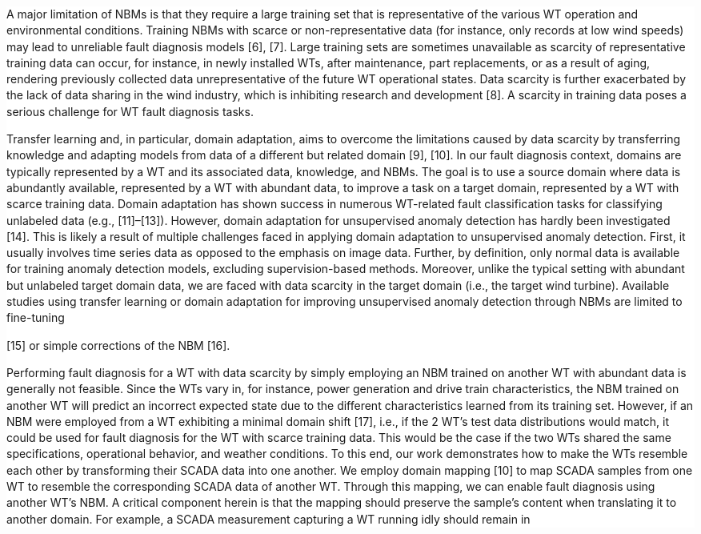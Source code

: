 A major limitation of NBMs is that they require a large training set that is representative of the various WT operation
and environmental conditions. Training NBMs with scarce or non-representative data (for instance, only records at
low wind speeds) may lead to unreliable fault diagnosis models [6], [7]. Large training sets are sometimes unavailable
as scarcity of representative training data can occur, for instance, in newly installed WTs, after maintenance, part
replacements, or as a result of aging, rendering previously collected data unrepresentative of the future WT operational
states. Data scarcity is further exacerbated by the lack of data sharing in the wind industry, which is inhibiting research
and development [8]. A scarcity in training data poses a serious challenge for WT fault diagnosis tasks.

Transfer learning and, in particular, domain adaptation, aims to overcome the limitations caused by data scarcity by
transferring knowledge and adapting models from data of a different but related domain [9], [10]. In our fault diagnosis
context, domains are typically represented by a WT and its associated data, knowledge, and NBMs. The goal is to use
a source domain where data is abundantly available, represented by a WT with abundant data, to improve a task on
a target domain, represented by a WT with scarce training data. Domain adaptation has shown success in numerous
WT-related fault classification tasks for classifying unlabeled data (e.g., [11]–[13]). However, domain adaptation for
unsupervised anomaly detection has hardly been investigated [14]. This is likely a result of multiple challenges faced in
applying domain adaptation to unsupervised anomaly detection. First, it usually involves time series data as opposed to
the emphasis on image data. Further, by definition, only normal data is available for training anomaly detection models,
excluding supervision-based methods. Moreover, unlike the typical setting with abundant but unlabeled target domain
data, we are faced with data scarcity in the target domain (i.e., the target wind turbine). Available studies using transfer
learning or domain adaptation for improving unsupervised anomaly detection through NBMs are limited to fine-tuning

[15] or simple corrections of the NBM [16].

Performing fault diagnosis for a WT with data scarcity by simply employing an NBM trained on another WT
with abundant data is generally not feasible. Since the WTs vary in, for instance, power generation and drive
train characteristics, the NBM trained on another WT will predict an incorrect expected state due to the different
characteristics learned from its training set. However, if an NBM were employed from a WT exhibiting a minimal
domain shift [17], i.e., if the 2 WT’s test data distributions would match, it could be used for fault diagnosis for the
WT with scarce training data. This would be the case if the two WTs shared the same specifications, operational
behavior, and weather conditions. To this end, our work demonstrates how to make the WTs resemble each other by
transforming their SCADA data into one another. We employ domain mapping [10] to map SCADA samples from one
WT to resemble the corresponding SCADA data of another WT. Through this mapping, we can enable fault diagnosis
using another WT’s NBM. A critical component herein is that the mapping should preserve the sample’s content when
translating it to another domain. For example, a SCADA measurement capturing a WT running idly should remain in